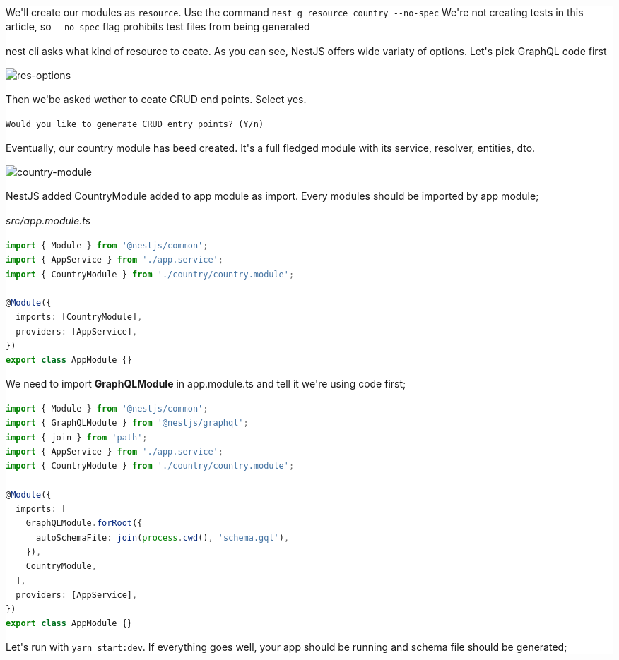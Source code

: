 We'll create our modules as `resource`. Use the command `nest g resource country --no-spec` We're not creating tests in this article, so `--no-spec` flag prohibits test files from being generated

nest cli asks what kind of resource to ceate. As you can see, NestJS offers wide variaty of options. Let's pick GraphQL code first

![res-options](https://dev-to-uploads.s3.amazonaws.com/uploads/articles/jedjkpenyurw149gwc5c.PNG)

Then we'be asked wether to ceate CRUD end points. Select yes.

`Would you like to generate CRUD entry points? (Y/n)`

Eventually, our country module has beed created. It's a full fledged module with its service, resolver, entities, dto.

![country-module](https://dev-to-uploads.s3.amazonaws.com/uploads/articles/kuxkneaw8faoahwyd399.PNG)

NestJS added CountryModule added to app module as import. Every modules should be imported by app module;

_src/app.module.ts_

```ts
import { Module } from '@nestjs/common';
import { AppService } from './app.service';
import { CountryModule } from './country/country.module';

@Module({
  imports: [CountryModule],
  providers: [AppService],
})
export class AppModule {}
```

We need to import **GraphQLModule** in app.module.ts and tell it we're using code first;

```ts
import { Module } from '@nestjs/common';
import { GraphQLModule } from '@nestjs/graphql';
import { join } from 'path';
import { AppService } from './app.service';
import { CountryModule } from './country/country.module';

@Module({
  imports: [
    GraphQLModule.forRoot({
      autoSchemaFile: join(process.cwd(), 'schema.gql'),
    }),
    CountryModule,
  ],
  providers: [AppService],
})
export class AppModule {}
```

Let's run with `yarn start:dev`. If everything goes well, your app should be running and schema file should be generated;
